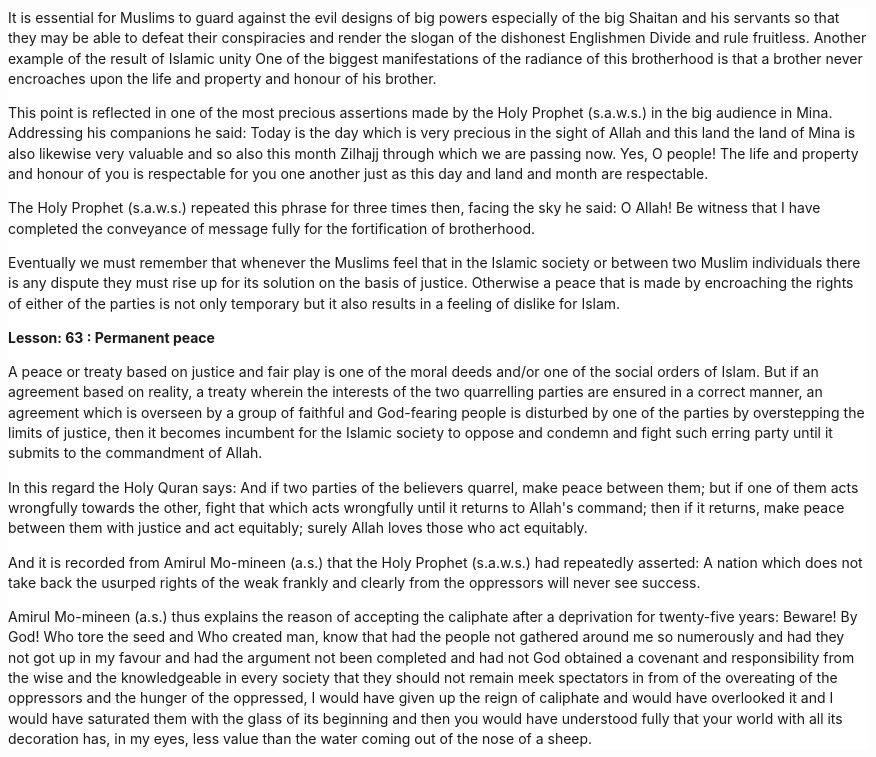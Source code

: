 It is essential for Muslims to guard against the evil designs of big
powers especially of the big Shaitan and his servants so that they may
be able to defeat their conspiracies and render the slogan of the
dishonest Englishmen Divide and rule fruitless. Another example of the
result of Islamic unity One of the biggest manifestations of the
radiance of this brotherhood is that a brother never encroaches upon the
life and property and honour of his brother.

This point is reflected in one of the most precious assertions made by
the Holy Prophet (s.a.w.s.) in the big audience in Mina. Addressing his
companions he said: Today is the day which is very precious in the sight
of Allah and this land the land of Mina is also likewise very valuable
and so also this month Zilhajj through which we are passing now. Yes, O
people! The life and property and honour of you is respectable for you
one another just as this day and land and month are respectable.

The Holy Prophet (s.a.w.s.) repeated this phrase for three times then,
facing the sky he said: O Allah! Be witness that I have completed the
conveyance of message fully for the fortification of brotherhood.

Eventually we must remember that whenever the Muslims feel that in the
Islamic society or between two Muslim individuals there is any dispute
they must rise up for its solution on the basis of justice. Otherwise a
peace that is made by encroaching the rights of either of the parties is
not only temporary but it also results in a feeling of dislike for
Islam.


**Lesson: 63 : Permanent peace**

A peace or treaty based on justice and fair play is one of the moral
deeds and/or one of the social orders of Islam. But if an agreement
based on reality, a treaty wherein the interests of the two quarrelling
parties are ensured in a correct manner, an agreement which is overseen
by a group of faithful and God-fearing people is disturbed by one of the
parties by overstepping the limits of justice, then it becomes incumbent
for the Islamic society to oppose and condemn and fight such erring
party until it submits to the commandment of Allah.

In this regard the Holy Quran says: And if two parties of the believers
quarrel, make peace between them; but if one of them acts wrongfully
towards the other, fight that which acts wrongfully until it returns to
Allah's command; then if it returns, make peace between them with
justice and act equitably; surely Allah loves those who act equitably.

And it is recorded from Amirul Mo-mineen (a.s.) that the Holy Prophet
(s.a.w.s.) had repeatedly asserted: A nation which does not take back
the usurped rights of the weak frankly and clearly from the oppressors
will never see success.

Amirul Mo-mineen (a.s.) thus explains the reason of accepting the
caliphate after a deprivation for twenty-five years: Beware! By God! Who
tore the seed and Who created man, know that had the people not gathered
around me so numerously and had they not got up in my favour and had the
argument not been completed and had not God obtained a covenant and
responsibility from the wise and the knowledgeable in every society that
they should not remain meek spectators in from of the overeating of the
oppressors and the hunger of the oppressed, I would have given up the
reign of caliphate and would have overlooked it and I would have
saturated them with the glass of its beginning and then you would have
understood fully that your world with all its decoration has, in my
eyes, less value than the water coming out of the nose of a sheep.
